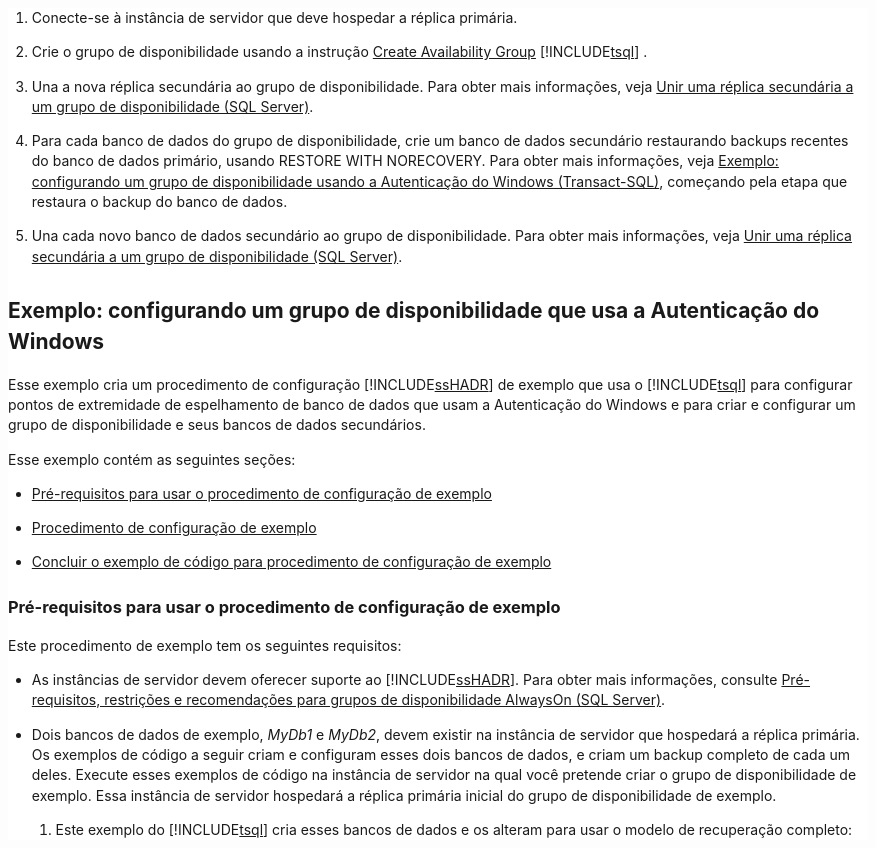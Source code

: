 1.  Conecte-se à instância de servidor que deve hospedar a réplica primária.  
  
2.  Crie o grupo de disponibilidade usando a instrução [Create Availability Group](/sql/t-sql/statements/create-availability-group-transact-sql) [!INCLUDE[tsql](../../../includes/tsql-md.md)] .  
  
3.  Una a nova réplica secundária ao grupo de disponibilidade. Para obter mais informações, veja [Unir uma réplica secundária a um grupo de disponibilidade &#40;SQL Server&#41;](join-a-secondary-replica-to-an-availability-group-sql-server.md).  
  
4.  Para cada banco de dados do grupo de disponibilidade, crie um banco de dados secundário restaurando backups recentes do banco de dados primário, usando RESTORE WITH NORECOVERY. Para obter mais informações, veja [Exemplo: configurando um grupo de disponibilidade usando a Autenticação do Windows (Transact-SQL)](create-an-availability-group-transact-sql.md), começando pela etapa que restaura o backup do banco de dados.  
  
5.  Una cada novo banco de dados secundário ao grupo de disponibilidade. Para obter mais informações, veja [Unir uma réplica secundária a um grupo de disponibilidade &#40;SQL Server&#41;](join-a-secondary-replica-to-an-availability-group-sql-server.md).  
  
##  <a name="example-configuring-an-availability-group-that-uses-windows-authentication"></a><a name="ExampleConfigAGWinAuth"></a> Exemplo: configurando um grupo de disponibilidade que usa a Autenticação do Windows  
 Esse exemplo cria um procedimento de configuração [!INCLUDE[ssHADR](../../../includes/sshadr-md.md)] de exemplo que usa o [!INCLUDE[tsql](../../../includes/tsql-md.md)] para configurar pontos de extremidade de espelhamento de banco de dados que usam a Autenticação do Windows e para criar e configurar um grupo de disponibilidade e seus bancos de dados secundários.  
  
 Esse exemplo contém as seguintes seções:  
  
-   [Pré-requisitos para usar o procedimento de configuração de exemplo](#PrerequisitesForExample)  
  
-   [Procedimento de configuração de exemplo](#SampleProcedure)  
  
-   [Concluir o exemplo de código para procedimento de configuração de exemplo](#CompleteCodeExample)  
  
###  <a name="prerequisites-for-using-the-sample-configuration-procedure"></a><a name="PrerequisitesForExample"></a> Pré-requisitos para usar o procedimento de configuração de exemplo  
 Este procedimento de exemplo tem os seguintes requisitos:  
  
-   As instâncias de servidor devem oferecer suporte ao [!INCLUDE[ssHADR](../../../includes/sshadr-md.md)]. Para obter mais informações, consulte [Pré-requisitos, restrições e recomendações para grupos de disponibilidade AlwaysOn &#40;SQL Server&#41;](prereqs-restrictions-recommendations-always-on-availability.md).  
  
-   Dois bancos de dados de exemplo, *MyDb1* e *MyDb2*, devem existir na instância de servidor que hospedará a réplica primária. Os exemplos de código a seguir criam e configuram esses dois bancos de dados, e criam um backup completo de cada um deles. Execute esses exemplos de código na instância de servidor na qual você pretende criar o grupo de disponibilidade de exemplo. Essa instância de servidor hospedará a réplica primária inicial do grupo de disponibilidade de exemplo.  
  
    1.  Este exemplo do [!INCLUDE[tsql](../../../includes/tsql-md.md)] cria esses bancos de dados e os alteram para usar o modelo de recuperação completo:  
  